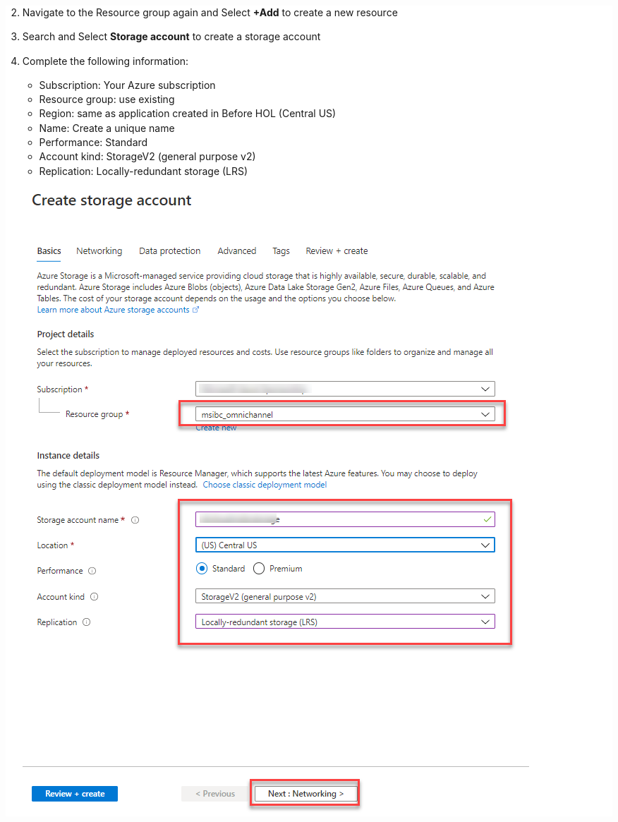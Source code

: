 2.  Navigate to the Resource group again and Select **+Add** to create a new resource
   
3.  Search and Select **Storage account** to create a storage account

4.  Complete the following information:
       - Subscription: Your Azure subscription
       - Resource group: use existing
       - Region: same as application created in Before HOL (Central US)
       - Name: Create a unique name
       - Performance: Standard
       - Account kind: StorageV2 (general purpose v2)
       - Replication: Locally-redundant storage (LRS)
  
      ![Screenshot of the configuration for the storage account.](media/createstorage.png 'Fields to complete to create the storage account')
